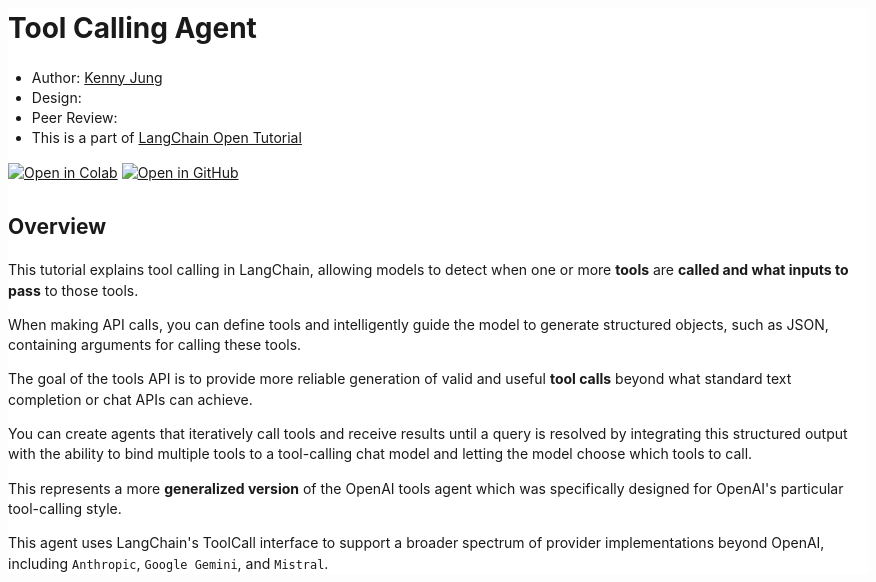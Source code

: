 <style>
.custom {
    background-color: #008d8d;
    color: white;
    padding: 0.25em 0.5em 0.25em 0.5em;
    white-space: pre-wrap;       /* css-3 */
    white-space: -moz-pre-wrap;  /* Mozilla, since 1999 */
    white-space: -pre-wrap;      /* Opera 4-6 */
    white-space: -o-pre-wrap;    /* Opera 7 */
    word-wrap: break-word;
}

pre {
    background-color: #027c7c;
    padding-left: 0.5em;
}

</style>

# Tool Calling Agent

- Author: [Kenny Jung](https://www.linkedin.com/in/kwang-yong-jung)
- Design:
- Peer Review: 
- This is a part of [LangChain Open Tutorial](https://github.com/LangChain-OpenTutorial/LangChain-OpenTutorial)

[![Open in Colab](https://colab.research.google.com/assets/colab-badge.svg)](https://colab.research.google.com/github/LangChain-OpenTutorial/LangChain-OpenTutorial/blob/main/15-Agent/03-Agent.ipynb) [![Open in GitHub](https://img.shields.io/badge/Open%20in%20GitHub-181717?style=flat-square&logo=github&logoColor=white)](https://github.com/LangChain-OpenTutorial/LangChain-OpenTutorial/blob/main/15-Agent/03-Agent.ipynb)


## Overview

This tutorial explains tool calling in LangChain, allowing models to detect when one or more **tools** are **called and what inputs to pass** to those tools.
 
When making API calls, you can define tools and intelligently guide the model to generate structured objects, such as JSON, containing arguments for calling these tools.
 
The goal of the tools API is to provide more reliable generation of valid and useful **tool calls** beyond what standard text completion or chat APIs can achieve.
 
You can create agents that iteratively call tools and receive results until a query is resolved by integrating this structured output with the ability to bind multiple tools to a tool-calling chat model and letting the model choose which tools to call.
 
This represents a more **generalized version** of the OpenAI tools agent which was specifically designed for OpenAI's particular tool-calling style.
 
This agent uses LangChain's ToolCall interface to support a broader spectrum of provider implementations beyond OpenAI, including `Anthropic`, `Google Gemini`, and `Mistral`.
